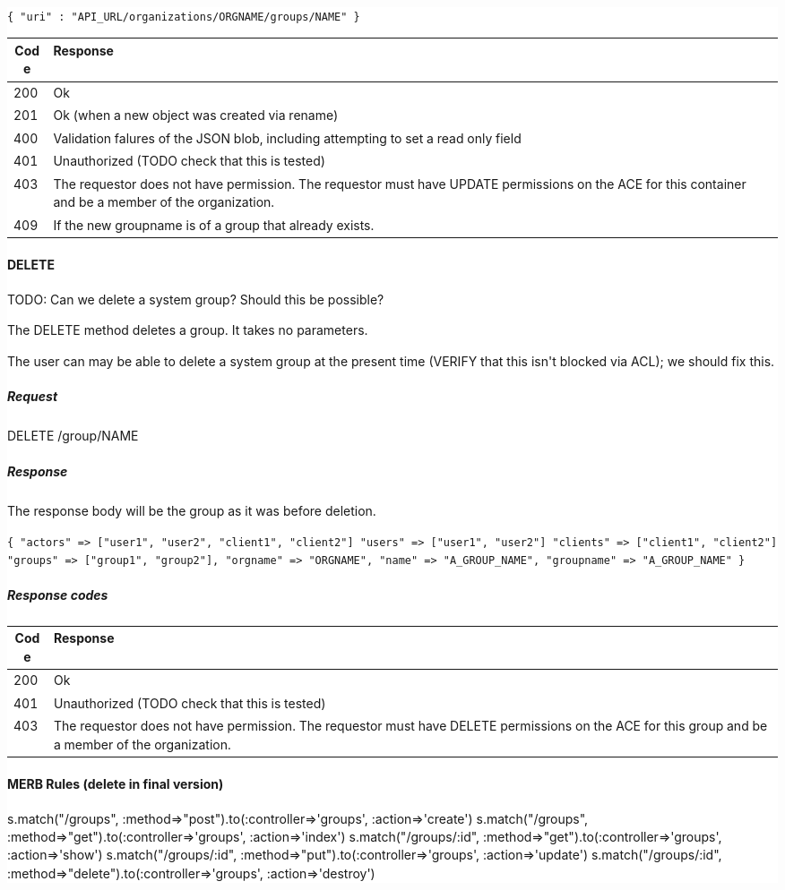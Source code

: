 ```{ "uri" : "API_URL/organizations/ORGNAME/groups/NAME" }```

| Code | Response |
| ---  | :-----   |
| 200 | Ok |
| 201 | Ok (when a new object was created via rename) |
| 400 | Validation falures of the JSON blob, including attempting to set a read only field |
| 401 | Unauthorized (TODO check that this is tested) |
| 403 | The requestor does not have permission. The requestor must have UPDATE permissions on the ACE for this container and be a member of the organization. |
| 409 | If the new groupname is of a group that already exists. |

#### DELETE

TODO: Can we delete a system group? Should this be possible?

The DELETE method deletes a group. It takes no parameters.

The user can may be able to delete a system group at the present time
(VERIFY that this isn't blocked via ACL); we should fix this.

##### Request

DELETE /group/NAME

##### Response

The response body will be the group as it was before deletion.

`
{
	 "actors" => ["user1", "user2", "client1", "client2"]
         "users" => ["user1", "user2"]
	 "clients" => ["client1", "client2"]
	 "groups" => ["group1", "group2"],
	 "orgname" => "ORGNAME",
         "name" => "A_GROUP_NAME",
	 "groupname" => "A_GROUP_NAME"
}
`


##### Response codes

| Code | Response |
| ---  | :-----   |
| 200 | Ok |
| 401 | Unauthorized (TODO check that this is tested) |
| 403 | The requestor does not have permission. The requestor must have DELETE permissions on the ACE for this group and be a member of the organization. |



#### MERB Rules (delete in final version)
s.match("/groups", :method=>"post").to(:controller=>'groups', :action=>'create')
s.match("/groups", :method=>"get").to(:controller=>'groups', :action=>'index')
s.match("/groups/:id", :method=>"get").to(:controller=>'groups', :action=>'show')
s.match("/groups/:id", :method=>"put").to(:controller=>'groups', :action=>'update')
s.match("/groups/:id", :method=>"delete").to(:controller=>'groups', :action=>'destroy')
